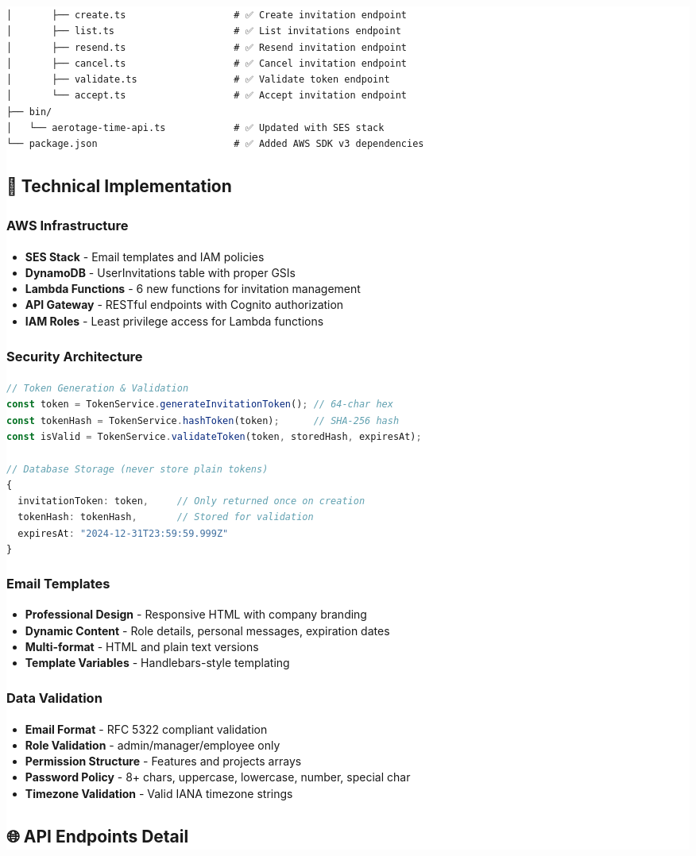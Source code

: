 ```
│       ├── create.ts                   # ✅ Create invitation endpoint
│       ├── list.ts                     # ✅ List invitations endpoint
│       ├── resend.ts                   # ✅ Resend invitation endpoint
│       ├── cancel.ts                   # ✅ Cancel invitation endpoint
│       ├── validate.ts                 # ✅ Validate token endpoint
│       └── accept.ts                   # ✅ Accept invitation endpoint
├── bin/
│   └── aerotage-time-api.ts            # ✅ Updated with SES stack
└── package.json                        # ✅ Added AWS SDK v3 dependencies
```

## 🔧 Technical Implementation

### AWS Infrastructure
- **SES Stack** - Email templates and IAM policies
- **DynamoDB** - UserInvitations table with proper GSIs
- **Lambda Functions** - 6 new functions for invitation management
- **API Gateway** - RESTful endpoints with Cognito authorization
- **IAM Roles** - Least privilege access for Lambda functions

### Security Architecture
```typescript
// Token Generation & Validation
const token = TokenService.generateInvitationToken(); // 64-char hex
const tokenHash = TokenService.hashToken(token);      // SHA-256 hash
const isValid = TokenService.validateToken(token, storedHash, expiresAt);

// Database Storage (never store plain tokens)
{
  invitationToken: token,     // Only returned once on creation
  tokenHash: tokenHash,       // Stored for validation
  expiresAt: "2024-12-31T23:59:59.999Z"
}
```

### Email Templates
- **Professional Design** - Responsive HTML with company branding
- **Dynamic Content** - Role details, personal messages, expiration dates
- **Multi-format** - HTML and plain text versions
- **Template Variables** - Handlebars-style templating

### Data Validation
- **Email Format** - RFC 5322 compliant validation
- **Role Validation** - admin/manager/employee only
- **Permission Structure** - Features and projects arrays
- **Password Policy** - 8+ chars, uppercase, lowercase, number, special char
- **Timezone Validation** - Valid IANA timezone strings

## 🌐 API Endpoints Detail
